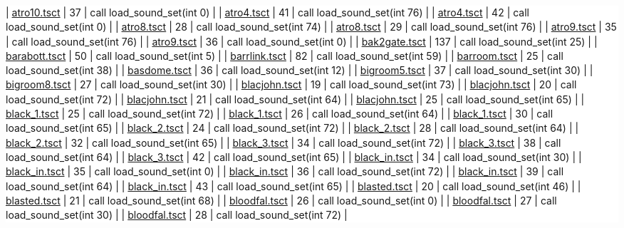 | [atro10.tsct](../../../out/atro10.tsct#L37) | 37 | call load_sound_set(int 0) |
| [atro4.tsct](../../../out/atro4.tsct#L41) | 41 | call load_sound_set(int 76) |
| [atro4.tsct](../../../out/atro4.tsct#L42) | 42 | call load_sound_set(int 0) |
| [atro8.tsct](../../../out/atro8.tsct#L28) | 28 | call load_sound_set(int 74) |
| [atro8.tsct](../../../out/atro8.tsct#L29) | 29 | call load_sound_set(int 76) |
| [atro9.tsct](../../../out/atro9.tsct#L35) | 35 | call load_sound_set(int 76) |
| [atro9.tsct](../../../out/atro9.tsct#L36) | 36 | call load_sound_set(int 0) |
| [bak2gate.tsct](../../../out/bak2gate.tsct#L137) | 137 | call load_sound_set(int 25) |
| [barabott.tsct](../../../out/barabott.tsct#L50) | 50 | call load_sound_set(int 5) |
| [barrlink.tsct](../../../out/barrlink.tsct#L82) | 82 | call load_sound_set(int 59) |
| [barroom.tsct](../../../out/barroom.tsct#L25) | 25 | call load_sound_set(int 38) |
| [basdome.tsct](../../../out/basdome.tsct#L36) | 36 | call load_sound_set(int 12) |
| [bigroom5.tsct](../../../out/bigroom5.tsct#L37) | 37 | call load_sound_set(int 30) |
| [bigroom8.tsct](../../../out/bigroom8.tsct#L27) | 27 | call load_sound_set(int 30) |
| [blacjohn.tsct](../../../out/blacjohn.tsct#L19) | 19 | call load_sound_set(int 73) |
| [blacjohn.tsct](../../../out/blacjohn.tsct#L20) | 20 | call load_sound_set(int 72) |
| [blacjohn.tsct](../../../out/blacjohn.tsct#L21) | 21 | call load_sound_set(int 64) |
| [blacjohn.tsct](../../../out/blacjohn.tsct#L25) | 25 | call load_sound_set(int 65) |
| [black_1.tsct](../../../out/black_1.tsct#L25) | 25 | call load_sound_set(int 72) |
| [black_1.tsct](../../../out/black_1.tsct#L26) | 26 | call load_sound_set(int 64) |
| [black_1.tsct](../../../out/black_1.tsct#L30) | 30 | call load_sound_set(int 65) |
| [black_2.tsct](../../../out/black_2.tsct#L24) | 24 | call load_sound_set(int 72) |
| [black_2.tsct](../../../out/black_2.tsct#L28) | 28 | call load_sound_set(int 64) |
| [black_2.tsct](../../../out/black_2.tsct#L32) | 32 | call load_sound_set(int 65) |
| [black_3.tsct](../../../out/black_3.tsct#L34) | 34 | call load_sound_set(int 72) |
| [black_3.tsct](../../../out/black_3.tsct#L38) | 38 | call load_sound_set(int 64) |
| [black_3.tsct](../../../out/black_3.tsct#L42) | 42 | call load_sound_set(int 65) |
| [black_in.tsct](../../../out/black_in.tsct#L34) | 34 | call load_sound_set(int 30) |
| [black_in.tsct](../../../out/black_in.tsct#L35) | 35 | call load_sound_set(int 0) |
| [black_in.tsct](../../../out/black_in.tsct#L36) | 36 | call load_sound_set(int 72) |
| [black_in.tsct](../../../out/black_in.tsct#L39) | 39 | call load_sound_set(int 64) |
| [black_in.tsct](../../../out/black_in.tsct#L43) | 43 | call load_sound_set(int 65) |
| [blasted.tsct](../../../out/blasted.tsct#L20) | 20 | call load_sound_set(int 46) |
| [blasted.tsct](../../../out/blasted.tsct#L21) | 21 | call load_sound_set(int 68) |
| [bloodfal.tsct](../../../out/bloodfal.tsct#L26) | 26 | call load_sound_set(int 0) |
| [bloodfal.tsct](../../../out/bloodfal.tsct#L27) | 27 | call load_sound_set(int 30) |
| [bloodfal.tsct](../../../out/bloodfal.tsct#L28) | 28 | call load_sound_set(int 72) |
